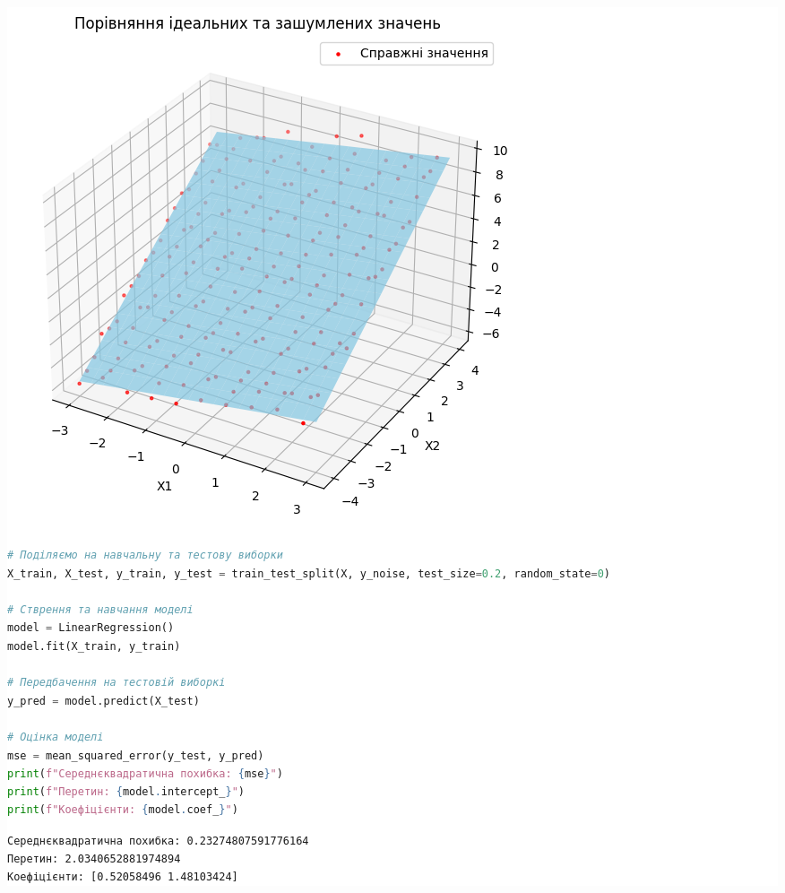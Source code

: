 ![png](output_17_0.png)
    



```python
# Поділяємо на навчальну та тестову виборки
X_train, X_test, y_train, y_test = train_test_split(X, y_noise, test_size=0.2, random_state=0)

# Стврення та навчання моделі
model = LinearRegression()
model.fit(X_train, y_train)

# Передбачення на тестовій виборкі
y_pred = model.predict(X_test)

# Оцінка моделі
mse = mean_squared_error(y_test, y_pred)
print(f"Середнєквадратична похибка: {mse}")
print(f"Перетин: {model.intercept_}")
print(f"Коефіцієнти: {model.coef_}")
```

    Середнєквадратична похибка: 0.23274807591776164
    Перетин: 2.0340652881974894
    Коефіцієнти: [0.52058496 1.48103424]
    